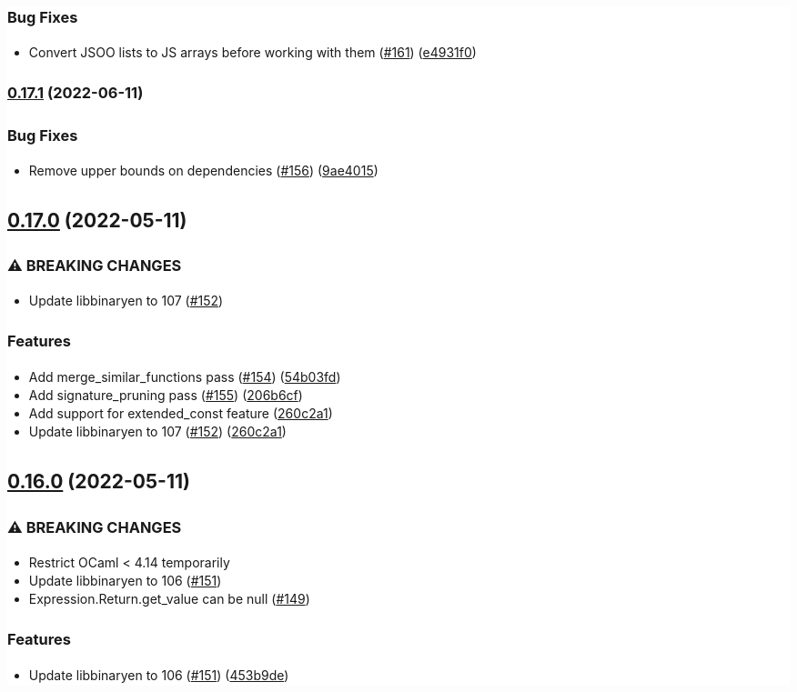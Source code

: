 
### Bug Fixes

* Convert JSOO lists to JS arrays before working with them ([#161](https://github.com/grain-lang/binaryen.ml/issues/161)) ([e4931f0](https://github.com/grain-lang/binaryen.ml/commit/e4931f00cffccefd5918b94b17b18883e120e444))

### [0.17.1](https://github.com/grain-lang/binaryen.ml/compare/v0.17.0...v0.17.1) (2022-06-11)


### Bug Fixes

* Remove upper bounds on dependencies ([#156](https://github.com/grain-lang/binaryen.ml/issues/156)) ([9ae4015](https://github.com/grain-lang/binaryen.ml/commit/9ae4015a4af6233e38d96a6f2ebabe55313fb8ea))

## [0.17.0](https://github.com/grain-lang/binaryen.ml/compare/v0.16.0...v0.17.0) (2022-05-11)


### ⚠ BREAKING CHANGES

* Update libbinaryen to 107 ([#152](https://github.com/grain-lang/binaryen.ml/issues/152))

### Features

* Add merge_similar_functions pass ([#154](https://github.com/grain-lang/binaryen.ml/issues/154)) ([54b03fd](https://github.com/grain-lang/binaryen.ml/commit/54b03fd854311f49aa1821868a8265116be922c2))
* Add signature_pruning pass ([#155](https://github.com/grain-lang/binaryen.ml/issues/155)) ([206b6cf](https://github.com/grain-lang/binaryen.ml/commit/206b6cf0ade48a778f4e991cf5d2ab0daf559bf8))
* Add support for extended_const feature ([260c2a1](https://github.com/grain-lang/binaryen.ml/commit/260c2a131a08720eac0f21abf68689fd201eb753))
* Update libbinaryen to 107 ([#152](https://github.com/grain-lang/binaryen.ml/issues/152)) ([260c2a1](https://github.com/grain-lang/binaryen.ml/commit/260c2a131a08720eac0f21abf68689fd201eb753))

## [0.16.0](https://github.com/grain-lang/binaryen.ml/compare/v0.15.0...v0.16.0) (2022-05-11)


### ⚠ BREAKING CHANGES

* Restrict OCaml < 4.14 temporarily
* Update libbinaryen to 106 ([#151](https://github.com/grain-lang/binaryen.ml/issues/151))
* Expression.Return.get_value can be null ([#149](https://github.com/grain-lang/binaryen.ml/issues/149))

### Features

* Update libbinaryen to 106 ([#151](https://github.com/grain-lang/binaryen.ml/issues/151)) ([453b9de](https://github.com/grain-lang/binaryen.ml/commit/453b9dea8f0bda026b70f67d7c99311f9f6601e3))
